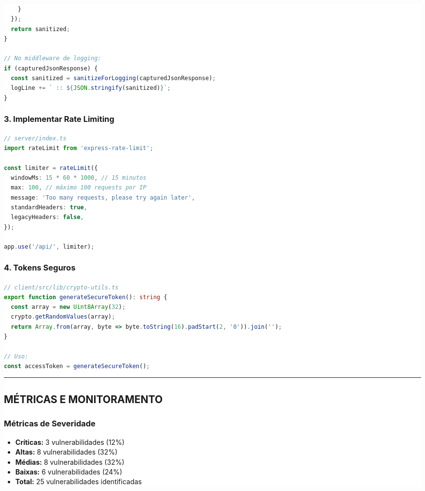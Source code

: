 ```typescript
    }
  });
  return sanitized;
}

// No middleware de logging:
if (capturedJsonResponse) {
  const sanitized = sanitizeForLogging(capturedJsonResponse);
  logLine += ` :: ${JSON.stringify(sanitized)}`;
}
```

### **3. Implementar Rate Limiting**
```typescript
// server/index.ts
import rateLimit from 'express-rate-limit';

const limiter = rateLimit({
  windowMs: 15 * 60 * 1000, // 15 minutos
  max: 100, // máximo 100 requests por IP
  message: 'Too many requests, please try again later',
  standardHeaders: true,
  legacyHeaders: false,
});

app.use('/api/', limiter);
```

### **4. Tokens Seguros**
```typescript
// client/src/lib/crypto-utils.ts
export function generateSecureToken(): string {
  const array = new Uint8Array(32);
  crypto.getRandomValues(array);
  return Array.from(array, byte => byte.toString(16).padStart(2, '0')).join('');
}

// Uso:
const accessToken = generateSecureToken();
```

---

## **MÉTRICAS E MONITORAMENTO**

### **Métricas de Severidade**
- **Críticas:** 3 vulnerabilidades (12%)
- **Altas:** 8 vulnerabilidades (32%)  
- **Médias:** 8 vulnerabilidades (32%)
- **Baixas:** 6 vulnerabilidades (24%)
- **Total:** 25 vulnerabilidades identificadas
